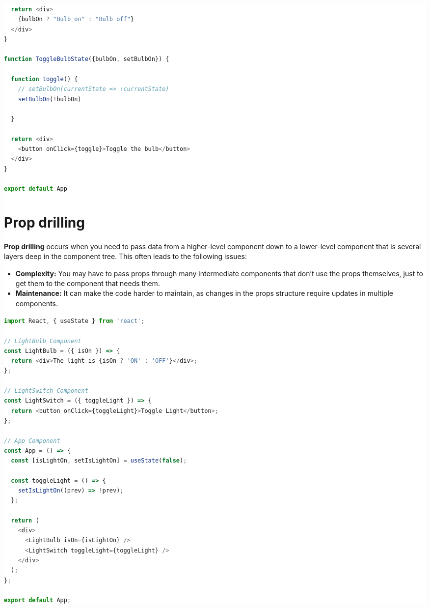 ```JavaScript
  return <div>
    {bulbOn ? "Bulb on" : "Bulb off"}
  </div>
}

function ToggleBulbState({bulbOn, setBulbOn}) {

  function toggle() {
    // setBulbOn(currentState => !currentState)
    setBulbOn(!bulbOn)
    
  }

  return <div>
    <button onClick={toggle}>Toggle the bulb</button>
  </div>
}

export default App
```

# Prop drilling
**Prop drilling** occurs when you need to pass data from a higher-level component down to a lower-level component that is several layers deep in the component tree. This often leads to the following issues:

- **Complexity:** You may have to pass props through many intermediate components that don’t use the props themselves, just to get them to the component that needs them.
- **Maintenance:** It can make the code harder to maintain, as changes in the props structure require updates in multiple components.

```JavaScript
import React, { useState } from 'react';

// LightBulb Component
const LightBulb = ({ isOn }) => {
  return <div>The light is {isOn ? 'ON' : 'OFF'}</div>;
};

// LightSwitch Component
const LightSwitch = ({ toggleLight }) => {
  return <button onClick={toggleLight}>Toggle Light</button>;
};

// App Component
const App = () => {
  const [isLightOn, setIsLightOn] = useState(false);

  const toggleLight = () => {
    setIsLightOn((prev) => !prev);
  };

  return (
    <div>
      <LightBulb isOn={isLightOn} />
      <LightSwitch toggleLight={toggleLight} />
    </div>
  );
};

export default App;
```